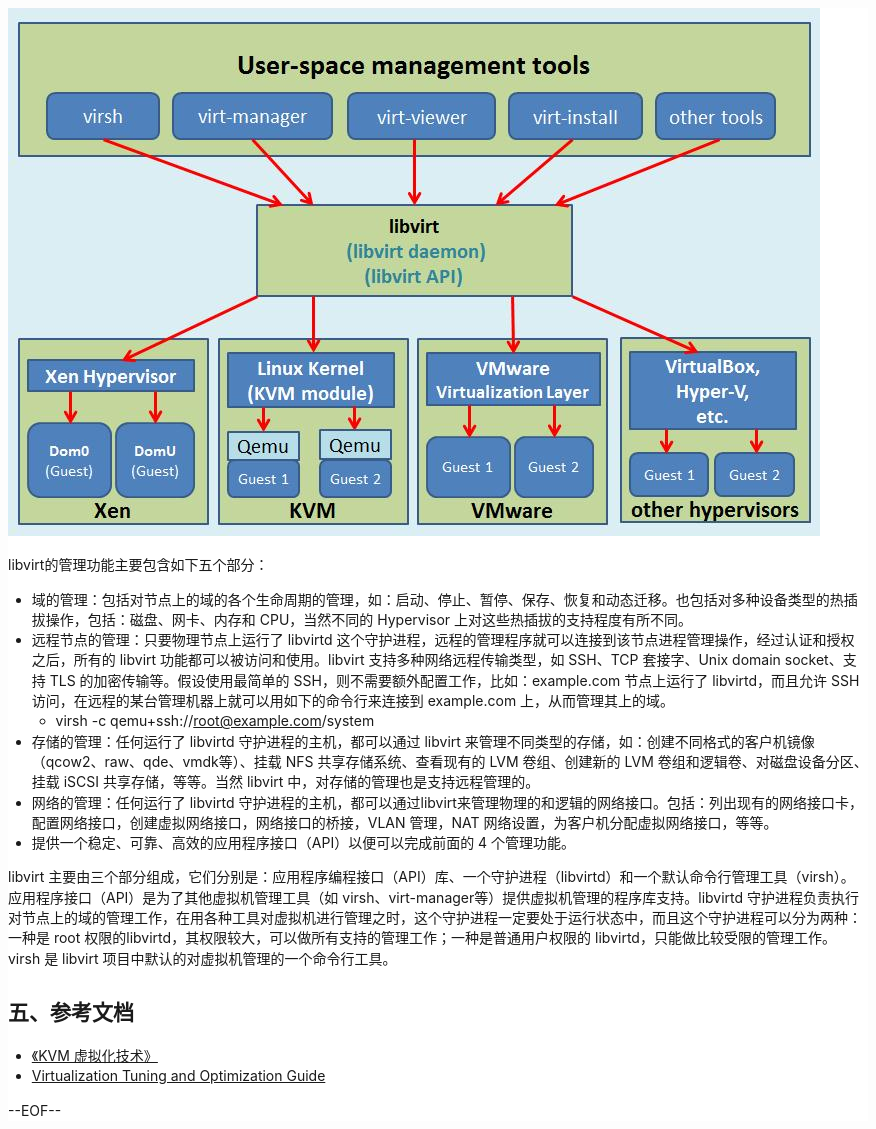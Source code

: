 ![libvirt-manage-hypervisors](/images/libvirt-manage-hypervisors.jpg)

libvirt的管理功能主要包含如下五个部分：

* 域的管理：包括对节点上的域的各个生命周期的管理，如：启动、停止、暂停、保存、恢复和动态迁移。也包括对多种设备类型的热插拔操作，包括：磁盘、网卡、内存和 CPU，当然不同的 Hypervisor 上对这些热插拔的支持程度有所不同。
* 远程节点的管理：只要物理节点上运行了 libvirtd 这个守护进程，远程的管理程序就可以连接到该节点进程管理操作，经过认证和授权之后，所有的 libvirt 功能都可以被访问和使用。libvirt 支持多种网络远程传输类型，如 SSH、TCP 套接字、Unix domain socket、支持 TLS 的加密传输等。假设使用最简单的 SSH，则不需要额外配置工作，比如：example.com 节点上运行了 libvirtd，而且允许 SSH 访问，在远程的某台管理机器上就可以用如下的命令行来连接到 example.com 上，从而管理其上的域。
    * virsh -c qemu+ssh://root@example.com/system
* 存储的管理：任何运行了 libvirtd 守护进程的主机，都可以通过 libvirt 来管理不同类型的存储，如：创建不同格式的客户机镜像（qcow2、raw、qde、vmdk等）、挂载 NFS 共享存储系统、查看现有的 LVM 卷组、创建新的 LVM 卷组和逻辑卷、对磁盘设备分区、挂载 iSCSI 共享存储，等等。当然 libvirt 中，对存储的管理也是支持远程管理的。
* 网络的管理：任何运行了 libvirtd 守护进程的主机，都可以通过libvirt来管理物理的和逻辑的网络接口。包括：列出现有的网络接口卡，配置网络接口，创建虚拟网络接口，网络接口的桥接，VLAN 管理，NAT 网络设置，为客户机分配虚拟网络接口，等等。
* 提供一个稳定、可靠、高效的应用程序接口（API）以便可以完成前面的 4 个管理功能。

libvirt 主要由三个部分组成，它们分别是：应用程序编程接口（API）库、一个守护进程（libvirtd）和一个默认命令行管理工具（virsh）。应用程序接口（API）是为了其他虚拟机管理工具（如 virsh、virt-manager等）提供虚拟机管理的程序库支持。libvirtd 守护进程负责执行对节点上的域的管理工作，在用各种工具对虚拟机进行管理之时，这个守护进程一定要处于运行状态中，而且这个守护进程可以分为两种：一种是 root 权限的libvirtd，其权限较大，可以做所有支持的管理工作；一种是普通用户权限的 libvirtd，只能做比较受限的管理工作。virsh 是 libvirt 项目中默认的对虚拟机管理的一个命令行工具。

## 五、参考文档

* [《KVM 虚拟化技术》](http://book.douban.com/subject/25743939/)
* [Virtualization Tuning and Optimization Guide](https://access.redhat.com/documentation/en-US/Red_Hat_Enterprise_Linux/7/html-single/Virtualization_Tuning_and_Optimization_Guide/index.html#sect-Virtualization_Tuning_Optimization_Guide-Networking-Multi-queue_virtio-net)

--EOF--
